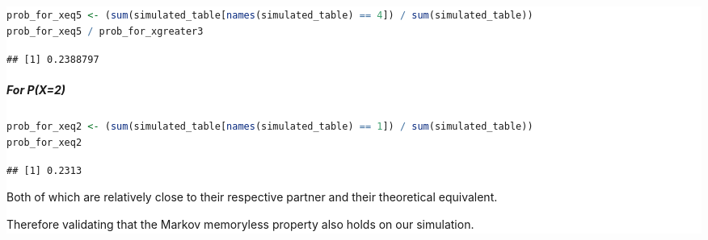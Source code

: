 ``` r
prob_for_xeq5 <- (sum(simulated_table[names(simulated_table) == 4]) / sum(simulated_table)) 
prob_for_xeq5 / prob_for_xgreater3
```

    ## [1] 0.2388797

##### For P(X=2)

``` r
prob_for_xeq2 <- (sum(simulated_table[names(simulated_table) == 1]) / sum(simulated_table)) 
prob_for_xeq2
```

    ## [1] 0.2313

Both of which are relatively close to their respective partner and their
theoretical equivalent.

Therefore validating that the Markov memoryless property also holds on
our simulation.
